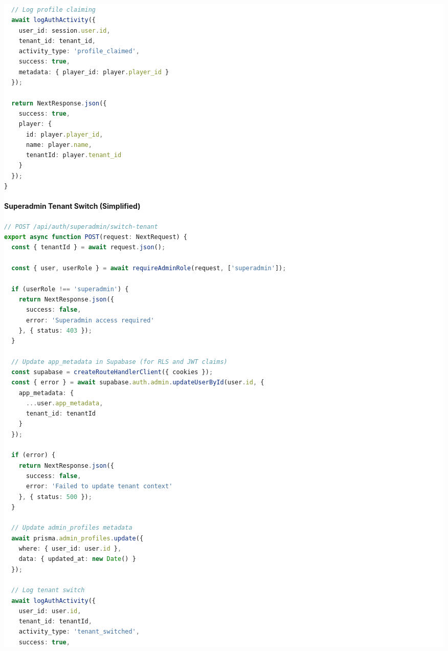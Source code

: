 ```typescript
  // Log profile claiming
  await logAuthActivity({
    user_id: session.user.id,
    tenant_id: tenant_id,
    activity_type: 'profile_claimed',
    success: true,
    metadata: { player_id: player.player_id }
  });
  
  return NextResponse.json({ 
    success: true,
    player: {
      id: player.player_id,
      name: player.name,
      tenantId: player.tenant_id
    }
  });
}
```

#### Superadmin Tenant Switch (Simplified)
```typescript
// POST /api/auth/superadmin/switch-tenant
export async function POST(request: NextRequest) {
  const { tenantId } = await request.json();
  
  const { user, userRole } = await requireAdminRole(request, ['superadmin']);
  
  if (userRole !== 'superadmin') {
    return NextResponse.json({ 
      success: false, 
      error: 'Superadmin access required' 
    }, { status: 403 });
  }
  
  // Update app_metadata in Supabase (for RLS and JWT claims)
  const supabase = createRouteHandlerClient({ cookies });
  const { error } = await supabase.auth.admin.updateUserById(user.id, {
    app_metadata: {
      ...user.app_metadata,
      tenant_id: tenantId
    }
  });
  
  if (error) {
    return NextResponse.json({ 
      success: false, 
      error: 'Failed to update tenant context' 
    }, { status: 500 });
  }
  
  // Update admin_profiles metadata
  await prisma.admin_profiles.update({
    where: { user_id: user.id },
    data: { updated_at: new Date() }
  });
  
  // Log tenant switch
  await logAuthActivity({
    user_id: user.id,
    tenant_id: tenantId,
    activity_type: 'tenant_switched',
    success: true,
```